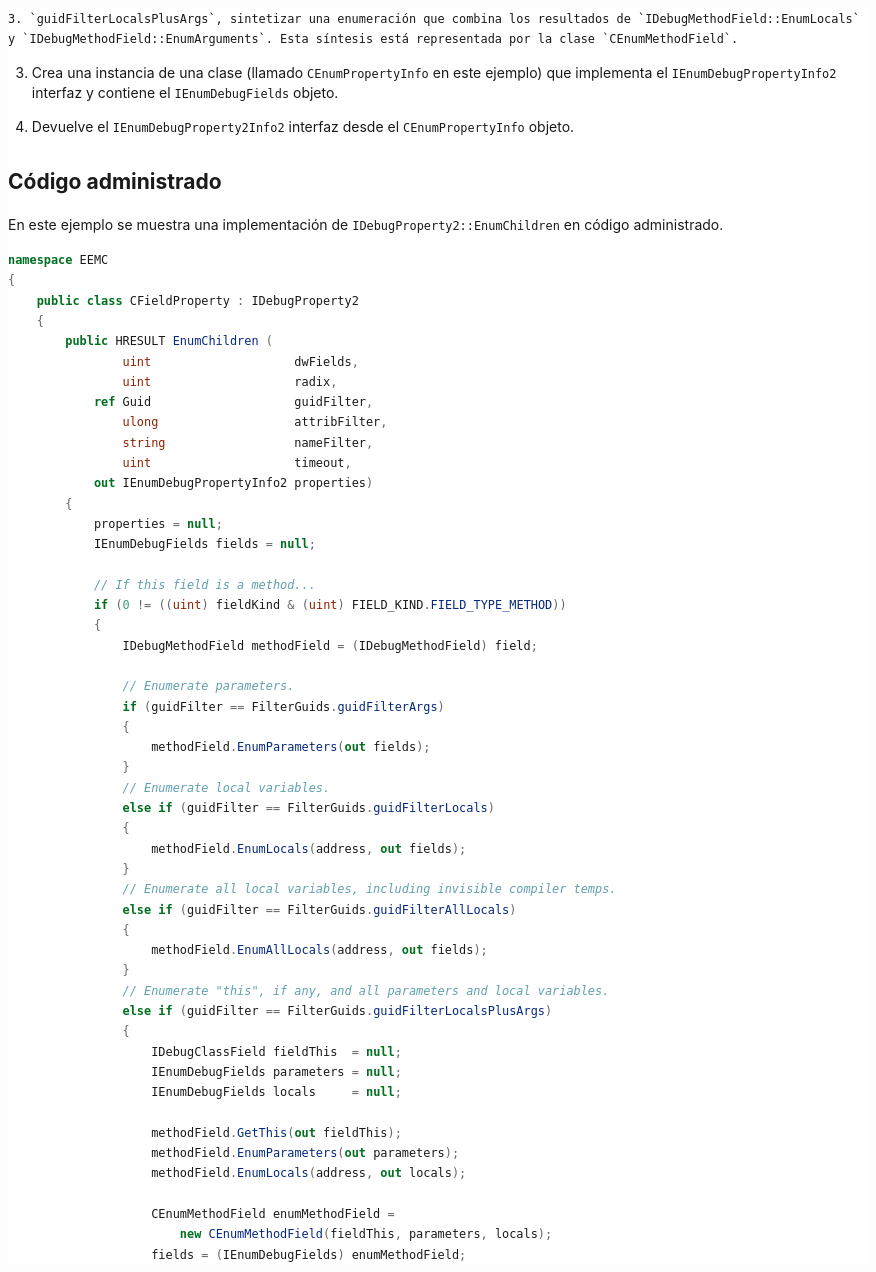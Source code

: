     3. `guidFilterLocalsPlusArgs`, sintetizar una enumeración que combina los resultados de `IDebugMethodField::EnumLocals` y `IDebugMethodField::EnumArguments`. Esta síntesis está representada por la clase `CEnumMethodField`.

3. Crea una instancia de una clase (llamado `CEnumPropertyInfo` en este ejemplo) que implementa el `IEnumDebugPropertyInfo2` interfaz y contiene el `IEnumDebugFields` objeto.

4. Devuelve el `IEnumDebugProperty2Info2` interfaz desde el `CEnumPropertyInfo` objeto.

## <a name="managed-code"></a>Código administrado
En este ejemplo se muestra una implementación de `IDebugProperty2::EnumChildren` en código administrado.

```csharp
namespace EEMC
{
    public class CFieldProperty : IDebugProperty2
    {
        public HRESULT EnumChildren (
                uint                    dwFields,
                uint                    radix,
            ref Guid                    guidFilter,
                ulong                   attribFilter,
                string                  nameFilter,
                uint                    timeout,
            out IEnumDebugPropertyInfo2 properties)
        {
            properties = null;
            IEnumDebugFields fields = null;

            // If this field is a method...
            if (0 != ((uint) fieldKind & (uint) FIELD_KIND.FIELD_TYPE_METHOD))
            {
                IDebugMethodField methodField = (IDebugMethodField) field;

                // Enumerate parameters.
                if (guidFilter == FilterGuids.guidFilterArgs)
                {
                    methodField.EnumParameters(out fields);
                }
                // Enumerate local variables.
                else if (guidFilter == FilterGuids.guidFilterLocals)
                {
                    methodField.EnumLocals(address, out fields);
                }
                // Enumerate all local variables, including invisible compiler temps.
                else if (guidFilter == FilterGuids.guidFilterAllLocals)
                {
                    methodField.EnumAllLocals(address, out fields);
                }
                // Enumerate "this", if any, and all parameters and local variables.
                else if (guidFilter == FilterGuids.guidFilterLocalsPlusArgs)
                {
                    IDebugClassField fieldThis  = null;
                    IEnumDebugFields parameters = null;
                    IEnumDebugFields locals     = null;

                    methodField.GetThis(out fieldThis);
                    methodField.EnumParameters(out parameters);
                    methodField.EnumLocals(address, out locals);

                    CEnumMethodField enumMethodField =
                        new CEnumMethodField(fieldThis, parameters, locals);
                    fields = (IEnumDebugFields) enumMethodField;
```